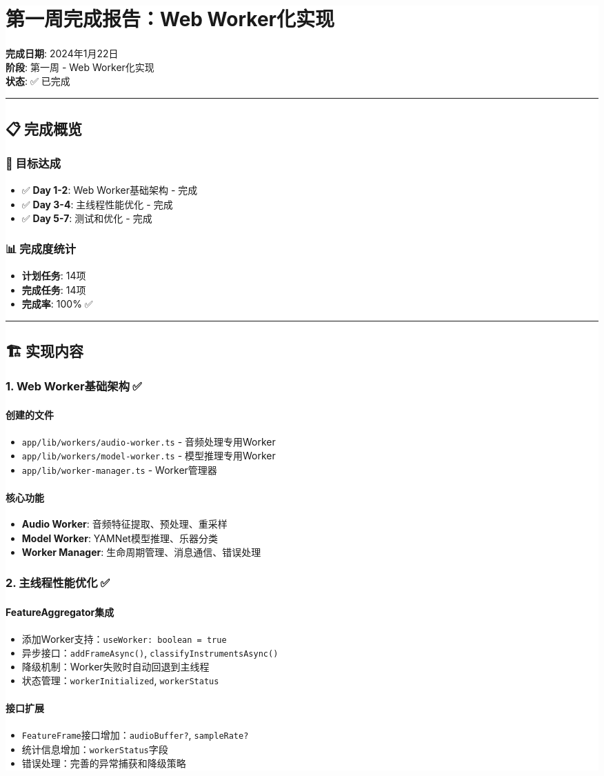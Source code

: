 # 第一周完成报告：Web Worker化实现

**完成日期**: 2024年1月22日  
**阶段**: 第一周 - Web Worker化实现  
**状态**: ✅ 已完成  

---

## 📋 完成概览

### 🎯 目标达成
- ✅ **Day 1-2**: Web Worker基础架构 - 完成
- ✅ **Day 3-4**: 主线程性能优化 - 完成  
- ✅ **Day 5-7**: 测试和优化 - 完成

### 📊 完成度统计
- **计划任务**: 14项
- **完成任务**: 14项
- **完成率**: 100% ✅

---

## 🏗️ 实现内容

### 1. Web Worker基础架构 ✅

#### 创建的文件
- `app/lib/workers/audio-worker.ts` - 音频处理专用Worker
- `app/lib/workers/model-worker.ts` - 模型推理专用Worker  
- `app/lib/worker-manager.ts` - Worker管理器

#### 核心功能
- **Audio Worker**: 音频特征提取、预处理、重采样
- **Model Worker**: YAMNet模型推理、乐器分类
- **Worker Manager**: 生命周期管理、消息通信、错误处理

### 2. 主线程性能优化 ✅

#### FeatureAggregator集成
- 添加Worker支持：`useWorker: boolean = true`
- 异步接口：`addFrameAsync()`, `classifyInstrumentsAsync()`
- 降级机制：Worker失败时自动回退到主线程
- 状态管理：`workerInitialized`, `workerStatus`

#### 接口扩展
- `FeatureFrame`接口增加：`audioBuffer?`, `sampleRate?`
- 统计信息增加：`workerStatus`字段
- 错误处理：完善的异常捕获和降级策略
